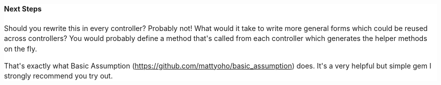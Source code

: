 #### Next Steps

Should you rewrite this in every controller? Probably not! What would it take to write more general forms which could be reused across controllers? You would probably define a method that's called from each controller which generates the helper methods on the fly.

That's exactly what Basic Assumption (https://github.com/mattyoho/basic_assumption) does. It's a very helpful but simple gem I strongly recommend you try out.

